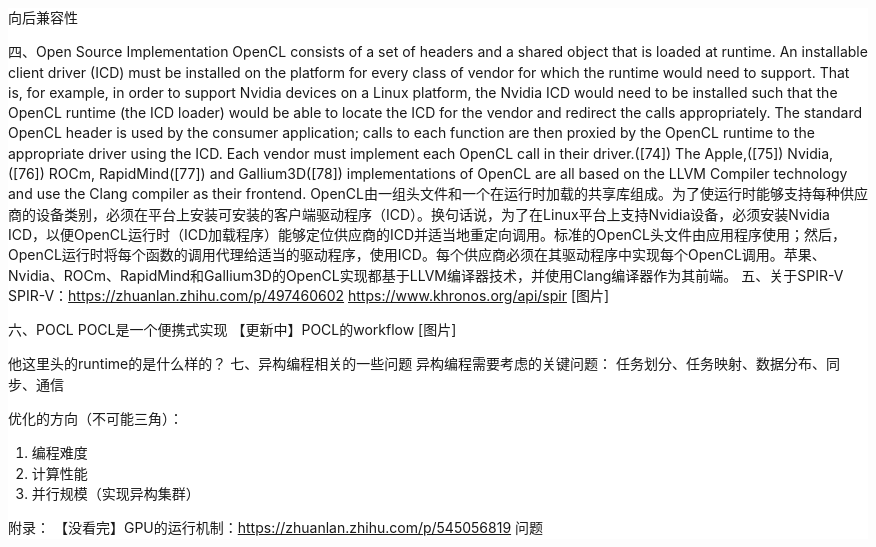 向后兼容性

四、Open Source Implementation
OpenCL consists of a set of headers and a shared object that is loaded at runtime. An installable client driver (ICD) must be installed on the platform for every class of vendor for which the runtime would need to support. That is, for example, in order to support Nvidia devices on a Linux platform, the Nvidia ICD would need to be installed such that the OpenCL runtime (the ICD loader) would be able to locate the ICD for the vendor and redirect the calls appropriately. The standard OpenCL header is used by the consumer application; calls to each function are then proxied by the OpenCL runtime to the appropriate driver using the ICD. Each vendor must implement each OpenCL call in their driver.([74])
The Apple,([75]) Nvidia,([76]) ROCm, RapidMind([77]) and Gallium3D([78]) implementations of OpenCL are all based on the LLVM Compiler technology and use the Clang compiler as their frontend.
OpenCL由一组头文件和一个在运行时加载的共享库组成。为了使运行时能够支持每种供应商的设备类别，必须在平台上安装可安装的客户端驱动程序（ICD）。换句话说，为了在Linux平台上支持Nvidia设备，必须安装Nvidia ICD，以便OpenCL运行时（ICD加载程序）能够定位供应商的ICD并适当地重定向调用。标准的OpenCL头文件由应用程序使用；然后，OpenCL运行时将每个函数的调用代理给适当的驱动程序，使用ICD。每个供应商必须在其驱动程序中实现每个OpenCL调用。苹果、Nvidia、ROCm、RapidMind和Gallium3D的OpenCL实现都基于LLVM编译器技术，并使用Clang编译器作为其前端。
五、关于SPIR-V
SPIR-V：https://zhuanlan.zhihu.com/p/497460602
https://www.khronos.org/api/spir
[图片]

六、POCL
POCL是一个便携式实现
【更新中】POCL的workflow 
[图片]


他这里头的runtime的是什么样的？
七、异构编程相关的一些问题
异构编程需要考虑的关键问题：
任务划分、任务映射、数据分布、同步、通信


优化的方向（不可能三角）：
  1. 编程难度
  2. 计算性能
  3. 并行规模（实现异构集群）



附录：
【没看完】GPU的运行机制：https://zhuanlan.zhihu.com/p/545056819
问题
